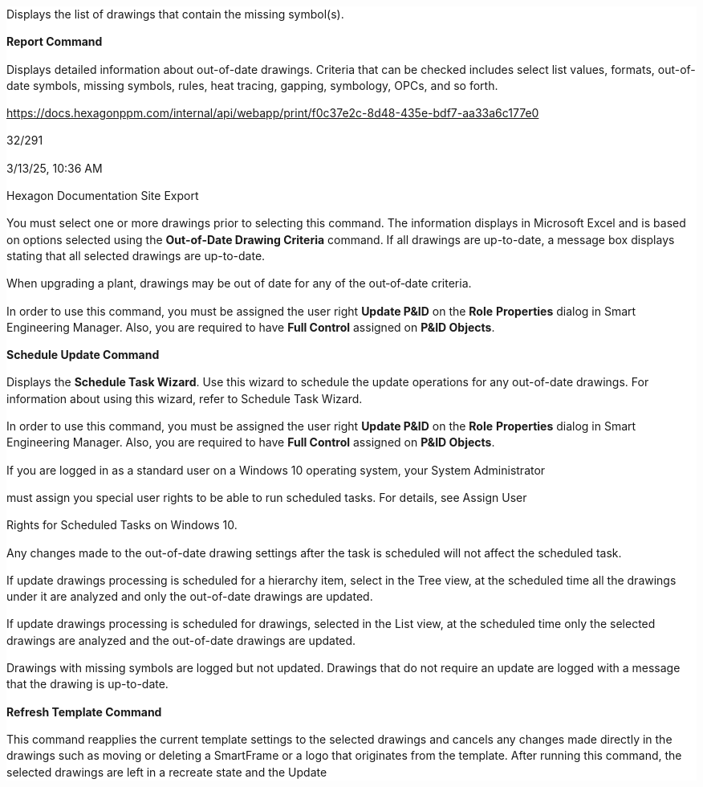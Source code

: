 Displays the list of drawings that contain the missing symbol(s).

**Report Command**

Displays detailed information about out-of-date drawings. Criteria that can be checked includes select list values, formats, out-of-date symbols, missing symbols, rules, heat tracing, gapping, symbology, OPCs, and so forth.

https://docs.hexagonppm.com/internal/api/webapp/print/f0c37e2c-8d48-435e-bdf7-aa33a6c177e0

32/291

3/13/25, 10:36 AM

Hexagon Documentation Site Export

You must select one or more drawings prior to selecting this command. The information displays in Microsoft Excel and is based on options selected using the **Out-of-Date Drawing Criteria** command. If all drawings are up-to-date, a message box displays stating that all selected drawings are up-to-date.

When upgrading a plant, drawings may be out of date for any of the out‑of‑date criteria.

In order to use this command, you must be assigned the user right **Update P&ID** on the **Role** **Properties** dialog in Smart Engineering Manager. Also, you are required to have **Full Control** assigned on **P&ID Objects**.

**Schedule Update Command**

Displays the **Schedule Task Wizard**. Use this wizard to schedule the update operations for any out-of-date drawings. For information about using this wizard, refer to Schedule Task Wizard.

In order to use this command, you must be assigned the user right **Update P&ID** on the **Role** **Properties** dialog in Smart Engineering Manager. Also, you are required to have **Full Control** assigned on **P&ID Objects**.

If you are logged in as a standard user on a Windows 10 operating system, your System Administrator

must assign you special user rights to be able to run scheduled tasks. For details, see Assign User

Rights for Scheduled Tasks on Windows 10.

Any changes made to the out-of-date drawing settings after the task is scheduled will not affect the scheduled task.

If update drawings processing is scheduled for a hierarchy item, select in the Tree view, at the scheduled time all the drawings under it are analyzed and only the out-of-date drawings are updated.

If update drawings processing is scheduled for drawings, selected in the List view, at the scheduled time only the selected drawings are analyzed and the out-of-date drawings are updated.

Drawings with missing symbols are logged but not updated. Drawings that do not require an update are logged with a message that the drawing is up-to-date.

**Refresh Template Command**

This command reapplies the current template settings to the selected drawings and cancels any changes made directly in the drawings such as moving or deleting a SmartFrame or a logo that originates from the template. After running this command, the selected drawings are left in a recreate state and the Update
